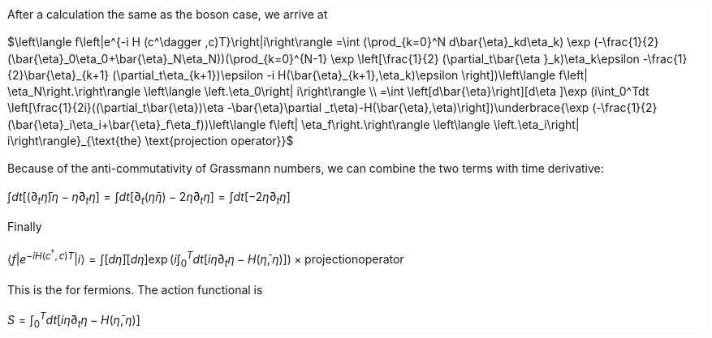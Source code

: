 After a calculation the same as the boson case, we arrive at

$\left\langle f\left|e^{-i H (c^\dagger ,c)T}\right|i\right\rangle =\int (\prod_{k=0}^N d\bar{\eta}_kd\eta_k) \exp
(-\frac{1}{2}(\bar{\eta}_0\eta_0+\bar{\eta}_N\eta_N))(\prod_{k=0}^{N-1} \exp \left[\frac{1}{2} (\partial_t\bar{\eta
}_k)\eta_k\epsilon -\frac{1}{2}\bar{\eta}_{k+1} (\partial_t\eta_{k+1})\epsilon -i H(\bar{\eta}_{k+1},\eta_k)\epsilon
\right])\left\langle f\left| \eta_N\right.\right\rangle \left\langle \left.\eta_0\right| i\right\rangle \\
=\int \left[d\bar{\eta}\right][d\eta ]\exp (i\int_0^Tdt \left[\frac{1}{2i}((\partial_t\bar{\eta})\eta -\bar{\eta}\partial
_t\eta)-H(\bar{\eta},\eta)\right])\underbrace{\exp (-\frac{1}{2}(\bar{\eta}_i\eta_i+\bar{\eta}_f\eta_f))\left\langle
f\left| \eta_f\right.\right\rangle \left\langle \left.\eta_i\right| i\right\rangle}_{\text{the} \text{projection operator}}$

Because of the anti-commutativity of Grassmann numbers, we can combine
the two terms with time derivative:

$\int dt \left[(\partial_t\bar{\eta})\eta -\bar{\eta}\partial_t\eta \right]=\int dt \left[\partial_t(\bar{\eta}\eta)-2\bar{\eta
}\partial_t\eta \right]=\int dt \left[-2\bar{\eta}\partial_t\eta \right]$

Finally

$\left\langle f\left|e^{-i H (c^\dagger ,c)T}\right|i\right\rangle =\int \left[d\bar{\eta}\right][d\eta ]\exp (i\int_0^Tdt \left[i
\bar{\eta}\partial_t\eta -H(\bar{\eta},\eta)\right]) \times \text{projection} \text{operator}$

This is the for fermions. The action functional is

$S=\int_0^Tdt \left[i \bar{\eta}\partial_t\eta -H(\bar{\eta},\eta)\right]$
